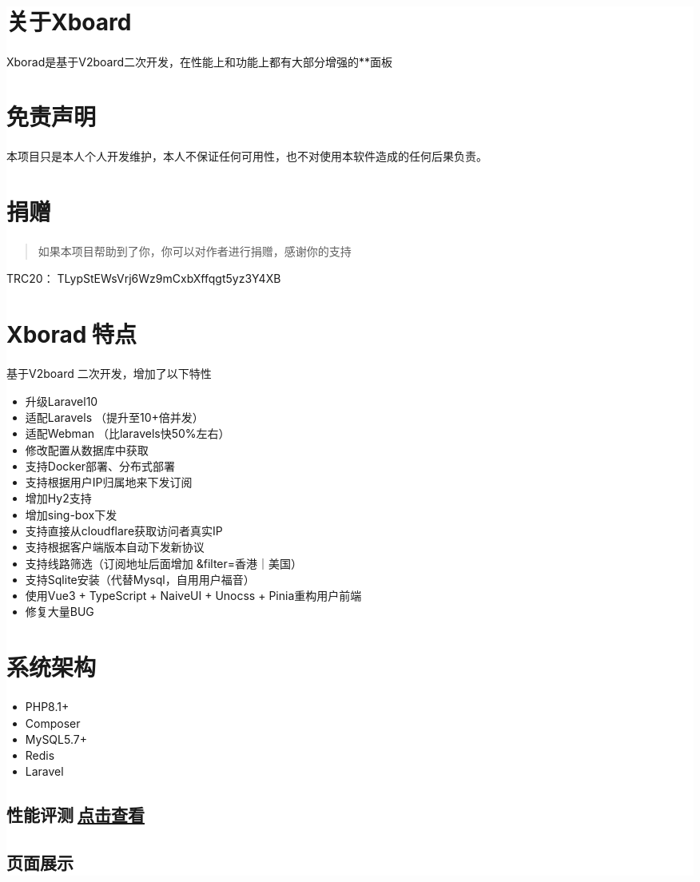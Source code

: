 # 关于Xboard
Xborad是基于V2board二次开发，在性能上和功能上都有大部分增强的**面板

# 免责声明
本项目只是本人个人开发维护，本人不保证任何可用性，也不对使用本软件造成的任何后果负责。
# 捐赠
> 如果本项目帮助到了你，你可以对作者进行捐赠，感谢你的支持  

TRC20： TLypStEWsVrj6Wz9mCxbXffqgt5yz3Y4XB
# Xborad 特点 
基于V2board 二次开发，增加了以下特性
- 升级Laravel10
- 适配Laravels  （提升至10+倍并发）
- 适配Webman    （比laravels快50%左右）
- 修改配置从数据库中获取
- 支持Docker部署、分布式部署
- 支持根据用户IP归属地来下发订阅
- 增加Hy2支持
- 增加sing-box下发
- 支持直接从cloudflare获取访问者真实IP
- 支持根据客户端版本自动下发新协议
- 支持线路筛选（订阅地址后面增加 &filter=香港｜美国）
- 支持Sqlite安装（代替Mysql，自用用户福音）
- 使用Vue3 + TypeScript + NaiveUI + Unocss + Pinia重构用户前端
- 修复大量BUG

# **系统架构**

- PHP8.1+
- Composer
- MySQL5.7+
- Redis
- Laravel

## 性能评测 [点击查看](./docs/性能对比.md)

## 页面展示